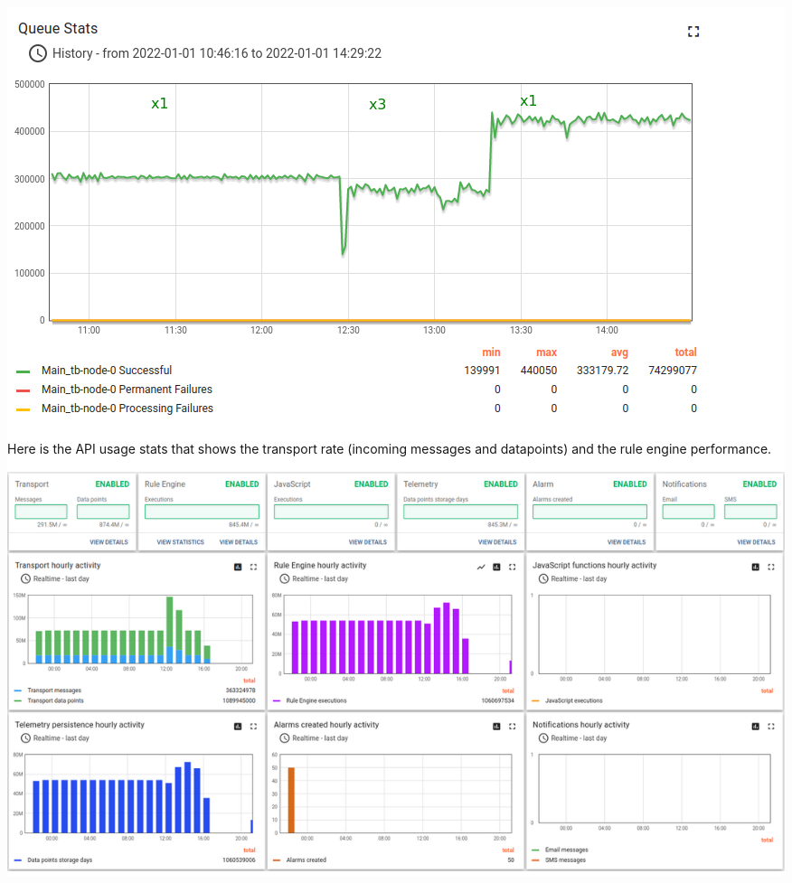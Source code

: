 ![](../../../images/reference/performance-aws-instances/method/m6a-large/postgres-kafka/stress-x3/queue-stats--x1--stress-x3--x1.png)

Here is the API usage stats that shows the transport rate (incoming messages and datapoints) and the rule engine performance.

![](../../../images/reference/performance-aws-instances/method/m6a-large/postgres-kafka/stress-x3/api-usage--x1--stress-x3--x1.png)

